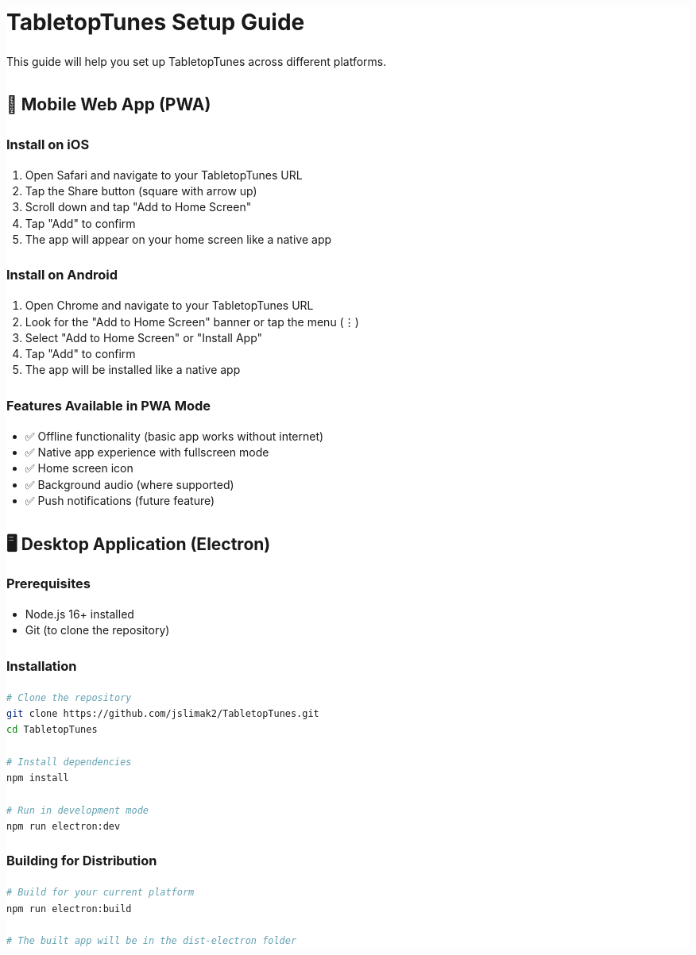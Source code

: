 # TabletopTunes Setup Guide

This guide will help you set up TabletopTunes across different platforms.

## 📱 Mobile Web App (PWA)

### Install on iOS
1. Open Safari and navigate to your TabletopTunes URL
2. Tap the Share button (square with arrow up)
3. Scroll down and tap "Add to Home Screen"
4. Tap "Add" to confirm
5. The app will appear on your home screen like a native app

### Install on Android
1. Open Chrome and navigate to your TabletopTunes URL
2. Look for the "Add to Home Screen" banner or tap the menu (⋮)
3. Select "Add to Home Screen" or "Install App"
4. Tap "Add" to confirm
5. The app will be installed like a native app

### Features Available in PWA Mode
- ✅ Offline functionality (basic app works without internet)
- ✅ Native app experience with fullscreen mode
- ✅ Home screen icon
- ✅ Background audio (where supported)
- ✅ Push notifications (future feature)

## 🖥️ Desktop Application (Electron)

### Prerequisites
- Node.js 16+ installed
- Git (to clone the repository)

### Installation
```bash
# Clone the repository
git clone https://github.com/jslimak2/TabletopTunes.git
cd TabletopTunes

# Install dependencies
npm install

# Run in development mode
npm run electron:dev
```

### Building for Distribution
```bash
# Build for your current platform
npm run electron:build

# The built app will be in the dist-electron folder
```
